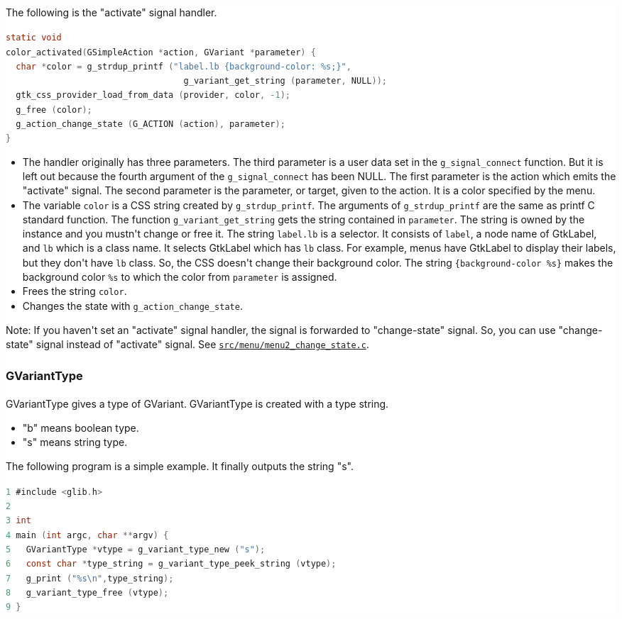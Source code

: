 The following is the "activate" signal handler.

~~~C
static void
color_activated(GSimpleAction *action, GVariant *parameter) {
  char *color = g_strdup_printf ("label.lb {background-color: %s;}",
                                   g_variant_get_string (parameter, NULL));
  gtk_css_provider_load_from_data (provider, color, -1);
  g_free (color);
  g_action_change_state (G_ACTION (action), parameter);
}
~~~

- The handler originally has three parameters.
The third parameter is a user data set in the `g_signal_connect` function.
But it is left out because the fourth argument of the `g_signal_connect` has been NULL.
The first parameter is the action which emits the "activate" signal.
The second parameter is the parameter, or target, given to the action.
It is a color specified by the menu.
- The variable `color` is a CSS string created by `g_strdup_printf`.
The arguments of `g_strdup_printf` are the same as printf C standard function.
The function `g_variant_get_string` gets the string contained in `parameter`.
The string is owned by the instance and you mustn't change or free it.
The string `label.lb` is a selector.
It consists of `label`, a node name of GtkLabel, and `lb` which is a class name.
It selects GtkLabel which has `lb` class.
For example, menus have GtkLabel to display their labels, but they don't have `lb` class.
So, the CSS doesn't change their background color.
The string `{background-color %s}` makes the background color `%s` to which the color from `parameter` is assigned.
- Frees the string `color`.
- Changes the state with `g_action_change_state`.

Note: If you haven't set an "activate" signal handler, the signal is forwarded to "change-state" signal.
So, you can use "change-state" signal instead of "activate" signal.
See [`src/menu/menu2_change_state.c`](../src/menu/menu2_change_state.c).

### GVariantType

GVariantType gives a type of GVariant.
GVariantType is created with a type string.

- "b" means boolean type.
- "s" means string type.

The following program is a simple example.
It finally outputs the string "s".

~~~C
1 #include <glib.h>
2 
3 int
4 main (int argc, char **argv) {
5   GVariantType *vtype = g_variant_type_new ("s");
6   const char *type_string = g_variant_type_peek_string (vtype);
7   g_print ("%s\n",type_string);
8   g_variant_type_free (vtype);
9 }
~~~
